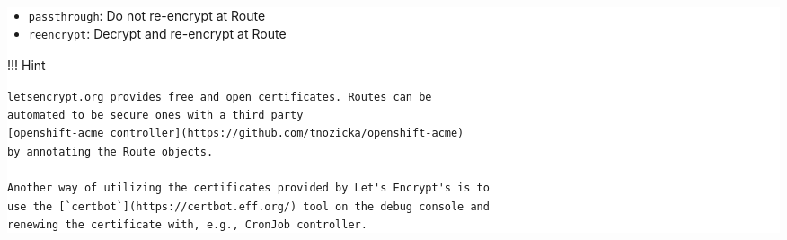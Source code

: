 * `passthrough`: Do not re-encrypt at Route
* `reencrypt`: Decrypt and re-encrypt at Route

!!! Hint

    letsencrypt.org provides free and open certificates. Routes can be
    automated to be secure ones with a third party
    [openshift-acme controller](https://github.com/tnozicka/openshift-acme)
    by annotating the Route objects.

    Another way of utilizing the certificates provided by Let's Encrypt's is to
    use the [`certbot`](https://certbot.eff.org/) tool on the debug console and
    renewing the certificate with, e.g., CronJob controller.
